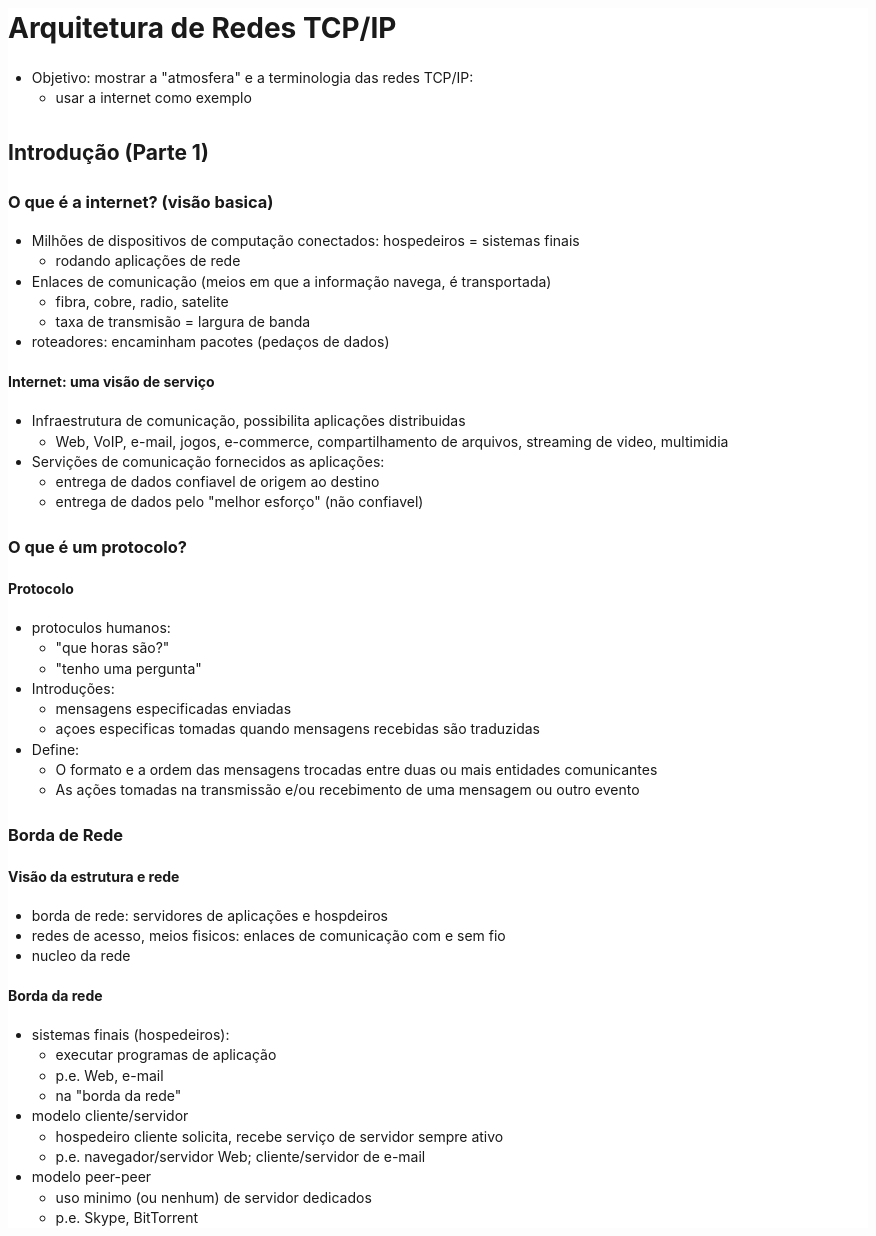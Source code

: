 # Arquitetura de Redes TCP/IP

- Objetivo: mostrar a "atmosfera" e a terminologia das redes TCP/IP:
  - usar a internet como exemplo

## Introdução (Parte 1)

### O que é a internet? (visão basica)

- Milhões de dispositivos de computação conectados: hospedeiros = sistemas finais
  - rodando aplicações de rede
- Enlaces de comunicação (meios em que a informação navega, é transportada)
  - fibra, cobre, radio, satelite
  - taxa de transmisão = largura de banda
- roteadores: encaminham pacotes (pedaços de dados)

#### Internet: uma visão de serviço

- Infraestrutura de comunicação, possibilita aplicações distribuidas
  - Web, VoIP, e-mail, jogos, e-commerce, compartilhamento de arquivos, streaming de video, multimidia
- Servições de comunicação fornecidos as aplicações:
  - entrega de dados confiavel de origem ao destino
  - entrega de dados pelo "melhor esforço" (não confiavel)

### O que é um protocolo?

#### Protocolo

- protoculos humanos:
  - "que horas são?"
  - "tenho uma pergunta"
- Introduções:
  - mensagens especificadas enviadas
  - açoes especificas tomadas quando mensagens recebidas são traduzidas
- Define:
  - O formato e a ordem das mensagens trocadas entre duas ou mais entidades comunicantes
  - As ações tomadas na transmissão e/ou recebimento de uma mensagem ou outro evento

### Borda de Rede

#### Visão da estrutura e rede

- borda de rede: servidores de aplicações e hospdeiros
- redes de acesso, meios fisicos: enlaces de comunicação com e sem fio
- nucleo da rede

#### Borda da rede

- sistemas finais (hospedeiros):
  - executar programas de aplicação
  - p.e. Web, e-mail
  - na "borda da rede"
- modelo cliente/servidor
  - hospedeiro cliente solicita, recebe serviço de servidor sempre ativo
  - p.e. navegador/servidor Web; cliente/servidor de e-mail
- modelo peer-peer
  - uso minimo (ou nenhum) de servidor dedicados
  - p.e. Skype, BitTorrent
